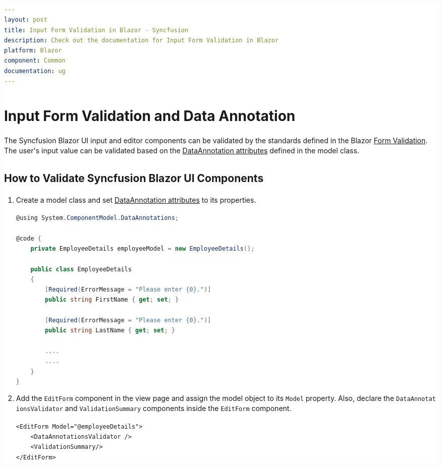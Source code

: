 ```yaml
---
layout: post
title: Input Form Validation in Blazor - Syncfusion
description: Check out the documentation for Input Form Validation in Blazor
platform: Blazor
component: Common
documentation: ug
---
```


# Input Form Validation and Data Annotation

The Syncfusion Blazor UI input and editor components can be validated by the standards defined in the Blazor [Form Validation](https://docs.microsoft.com/en-us/aspnet/core/blazor/forms-validation?view=aspnetcore-5.0). The user's input value can be validated based on the [DataAnnotation attributes](https://docs.microsoft.com/en-us/aspnet/core/mvc/models/validation?view=aspnetcore-5.0) defined in the model class.

## How to Validate Syncfusion Blazor UI Components

1. Create a model class and set [DataAnnotation attributes](https://docs.microsoft.com/en-us/aspnet/core/mvc/models/validation?view=aspnetcore-5.0) to its properties.

    ```csharp
    @using System.ComponentModel.DataAnnotations;

    @code {
        private EmployeeDetails employeeModel = new EmployeeDetails();

        public class EmployeeDetails
        {
            [Required(ErrorMessage = "Please enter {0}.")]
            public string FirstName { get; set; }

            [Required(ErrorMessage = "Please enter {0}.")]
            public string LastName { get; set; }

            ....
            ....
        }
    }
    ```

2. Add the `EditForm` component in the view page and assign the model object to its `Model` property. Also, declare the `DataAnnotationsValidator` and `ValidationSummary` components inside the `EditForm` component.

    ```cshtml
    <EditForm Model="@employeeDetails">
        <DataAnnotationsValidator />
        <ValidationSummary/>
    </EditForm>
    ```
